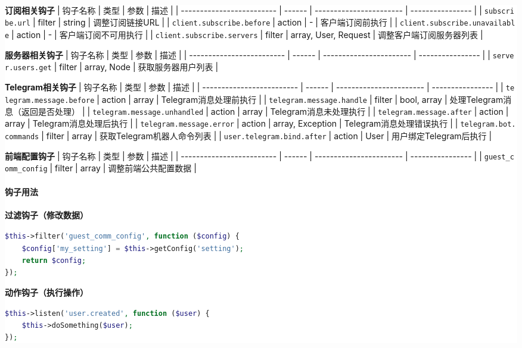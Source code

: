 **订阅相关钩子**
| 钩子名称 | 类型 | 参数 | 描述 |
| ------------------------- | ------ | ----------------------- | ---------------- |
| `subscribe.url` | filter | string | 调整订阅链接URL |
| `client.subscribe.before` | action | - | 客户端订阅前执行 |
| `client.subscribe.unavailable` | action | - | 客户端订阅不可用执行 |
| `client.subscribe.servers` | filter | array, User, Request | 调整客户端订阅服务器列表 |

**服务器相关钩子**
| 钩子名称 | 类型 | 参数 | 描述 |
| ------------------------- | ------ | ----------------------- | ---------------- |
| `server.users.get` | filter | array, Node | 获取服务器用户列表 |

**Telegram相关钩子**
| 钩子名称 | 类型 | 参数 | 描述 |
| ------------------------- | ------ | ----------------------- | ---------------- |
| `telegram.message.before` | action | array | Telegram消息处理前执行 |
| `telegram.message.handle` | filter | bool, array | 处理Telegram消息（返回是否处理） |
| `telegram.message.unhandled` | action | array | Telegram消息未处理执行 |
| `telegram.message.after` | action | array | Telegram消息处理后执行 |
| `telegram.message.error` | action | array, Exception | Telegram消息处理错误执行 |
| `telegram.bot.commands` | filter | array | 获取Telegram机器人命令列表 |
| `user.telegram.bind.after` | action | User | 用户绑定Telegram后执行 |

**前端配置钩子**
| 钩子名称 | 类型 | 参数 | 描述 |
| ------------------------- | ------ | ----------------------- | ---------------- |
| `guest_comm_config` | filter | array | 调整前端公共配置数据 |

#### 钩子用法

**过滤钩子（修改数据）**
```php
$this->filter('guest_comm_config', function ($config) {
    $config['my_setting'] = $this->getConfig('setting');
    return $config;
});
```

**动作钩子（执行操作）**
```php
$this->listen('user.created', function ($user) {
    $this->doSomething($user);
});
```
